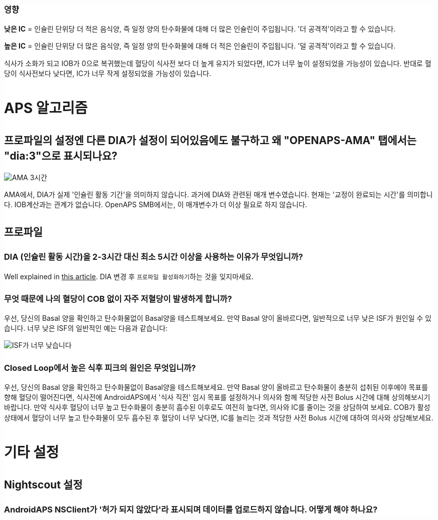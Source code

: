### 영향

**낮은 IC** = 인슐린 단위당 더 적은 음식양, 즉 일정 양의 탄수화물에 대해 더 많은 인슐린이 주입됩니다. '더 공격적'이라고 할 수 있습니다.

**높은 IC** = 인슐린 단위당 더 많은 음식양, 즉 일정 양의 탄수화물에 대해 더 적은 인슐린이 주입됩니다. '덜 공격적'이라고 할 수 있습니다.

식사가 소화가 되고 IOB가 0으로 복귀했는데 혈당이 식사전 보다 더 높게 유지가 되었다면, IC가 너무 높이 설정되었을 가능성이 있습니다. 반대로 혈당이 식사전보다 낮다면, IC가 너무 작게 설정되었을 가능성이 있습니다.

# APS 알고리즘

## 프로파일의 설정엔 다른 DIA가 설정이 되어있음에도 불구하고 왜 "OPENAPS-AMA" 탭에서는 "dia:3"으로 표시되나요?

![AMA 3시간](../images/Screenshot_AMA3h.png)

AMA에서, DIA가 실제 '인슐린 활동 기간'을 의미하지 않습니다. 과거에 DIA와 관련된 매개 변수였습니다. 현재는 '교정이 완료되는 시간'를 의미합니다. IOB계산과는 관계가 없습니다. OpenAPS SMB에서는, 이 매개변수가 더 이상 필요로 하지 않습니다.

## 프로파일

### DIA (인슐린 활동 시간)을 2-3시간 대신 최소 5시간 이상을 사용하는 이유가 무엇입니까?

Well explained in [this article](https://www.diabettech.com/insulin/why-we-are-regularly-wrong-in-the-duration-of-insulin-action-dia-times-we-use-and-why-it-matters/). DIA 변경 후 `프로파일 활성화하기`하는 것을 잊지마세요.

### 무엇 때문에 나의 혈당이 COB 없이 자주 저혈당이 발생하게 합니까?

우선, 당신의 Basal 양을 확인하고 탄수화물없이 Basal양을 테스트해보세요. 만약 Basal 양이 올바르다면, 일반적으로 너무 낮은 ISF가 원인일 수 있습니다. 너무 낮은 ISF의 일반적인 예는 다음과 같습니다:

![ISF가 너무 낮습니다](../images/isf.jpg)

### Closed Loop에서 높은 식후 피크의 원인은 무엇입니까?

우선, 당신의 Basal 양을 확인하고 탄수화물없이 Basal양을 테스트해보세요. 만약 Basal 양이 올바르고 탄수화물이 충분히 섭취된 이후에야 목표를 향해 혈당이 떨어진다면, 식사전에 AndroidAPS에서 '식사 직전' 임시 목표를 설정하거나 의사와 함께 적당한 사전 Bolus 시간에 대해 상의해보시기 바랍니다. 만약 식사후 혈당이 너무 높고 탄수화물이 충분히 흡수된 이후로도 여전히 높다면, 의사와 IC를 줄이는 것을 상담하여 보세요. COB가 활성상태에서 혈당이 너무 높고 탄수화물이 모두 흡수된 후 혈당이 너무 낮다면, IC를 늘리는 것과 적당한 사전 Bolus 시간에 대하여 의사와 상담해보세요.

# 기타 설정

## Nightscout 설정

### AndroidAPS NSClient가 '허가 되지 않았다'라 표시되며 데이터를 업로드하지 않습니다. 어떻게 해야 하나요?
